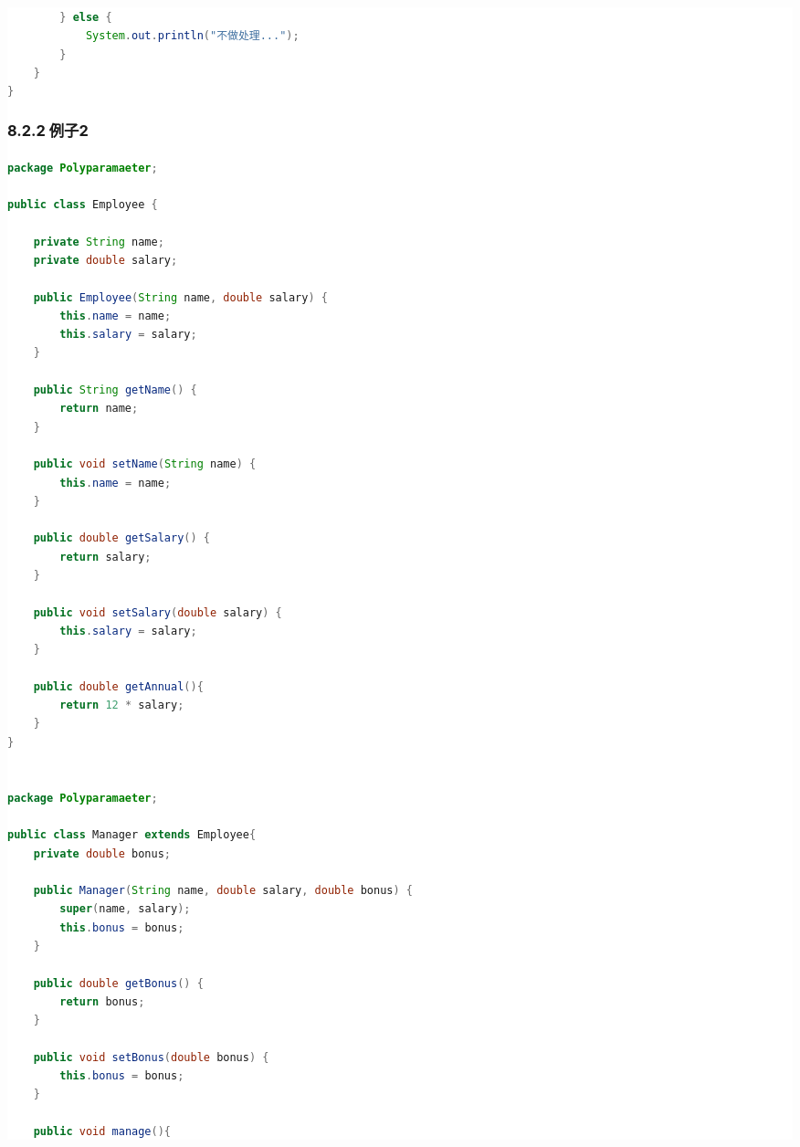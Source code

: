 ```java
        } else {
            System.out.println("不做处理...");
        }
    }
}
```

### 8.2.2 例子2

```java
package Polyparamaeter;
 
public class Employee {
 
    private String name;
    private double salary;
 
    public Employee(String name, double salary) {
        this.name = name;
        this.salary = salary;
    }
 
    public String getName() {
        return name;
    }
 
    public void setName(String name) {
        this.name = name;
    }
 
    public double getSalary() {
        return salary;
    }
 
    public void setSalary(double salary) {
        this.salary = salary;
    }
 
    public double getAnnual(){
        return 12 * salary;
    }
}
 
 
package Polyparamaeter;
 
public class Manager extends Employee{
    private double bonus;
 
    public Manager(String name, double salary, double bonus) {
        super(name, salary);
        this.bonus = bonus;
    }
 
    public double getBonus() {
        return bonus;
    }
 
    public void setBonus(double bonus) {
        this.bonus = bonus;
    }
 
    public void manage(){
```